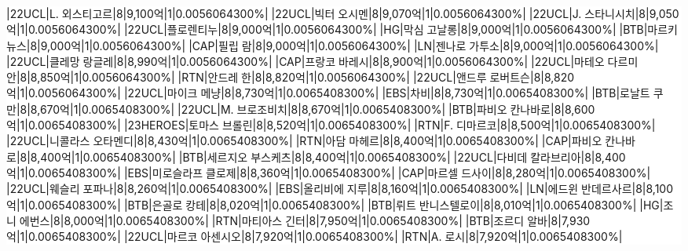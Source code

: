 |22UCL|L. 외스티고르|8|9,100억|1|0.0056064300%|
|22UCL|빅터 오시멘|8|9,070억|1|0.0056064300%|
|22UCL|J. 스타니시치|8|9,050억|1|0.0056064300%|
|22UCL|플로렌티누|8|9,000억|1|0.0056064300%|
|HG|막심 고날롱|8|9,000억|1|0.0056064300%|
|BTB|마르키뉴스|8|9,000억|1|0.0056064300%|
|CAP|필립 람|8|9,000억|1|0.0056064300%|
|LN|젠나로 가투소|8|9,000억|1|0.0056064300%|
|22UCL|클레망 랑글레|8|8,990억|1|0.0056064300%|
|CAP|프랑코 바레시|8|8,900억|1|0.0056064300%|
|22UCL|마테오 다르미안|8|8,850억|1|0.0056064300%|
|RTN|안드레 한|8|8,820억|1|0.0056064300%|
|22UCL|앤드루 로버트슨|8|8,820억|1|0.0056064300%|
|22UCL|마이크 메냥|8|8,730억|1|0.0065408300%|
|EBS|차비|8|8,730억|1|0.0065408300%|
|BTB|로날트 쿠만|8|8,670억|1|0.0065408300%|
|22UCL|M. 브로조비치|8|8,670억|1|0.0065408300%|
|BTB|파비오 칸나바로|8|8,600억|1|0.0065408300%|
|23HEROES|토마스 브롤린|8|8,520억|1|0.0065408300%|
|RTN|F. 디마르코|8|8,500억|1|0.0065408300%|
|22UCL|니콜라스 오타멘디|8|8,430억|1|0.0065408300%|
|RTN|아담 마헤르|8|8,400억|1|0.0065408300%|
|CAP|파비오 칸나바로|8|8,400억|1|0.0065408300%|
|BTB|세르지오 부스케츠|8|8,400억|1|0.0065408300%|
|22UCL|다비데 칼라브리아|8|8,400억|1|0.0065408300%|
|EBS|미로슬라프 클로제|8|8,360억|1|0.0065408300%|
|CAP|마르셀 드사이|8|8,280억|1|0.0065408300%|
|22UCL|웨슬리 포파나|8|8,260억|1|0.0065408300%|
|EBS|올리비에 지루|8|8,160억|1|0.0065408300%|
|LN|에드윈 반데르사르|8|8,100억|1|0.0065408300%|
|BTB|은골로 캉테|8|8,020억|1|0.0065408300%|
|BTB|뤼트 반니스텔로이|8|8,010억|1|0.0065408300%|
|HG|조니 에번스|8|8,000억|1|0.0065408300%|
|RTN|마티아스 긴터|8|7,950억|1|0.0065408300%|
|BTB|조르디 알바|8|7,930억|1|0.0065408300%|
|22UCL|마르코 아센시오|8|7,920억|1|0.0065408300%|
|RTN|A. 로시|8|7,920억|1|0.0065408300%|
